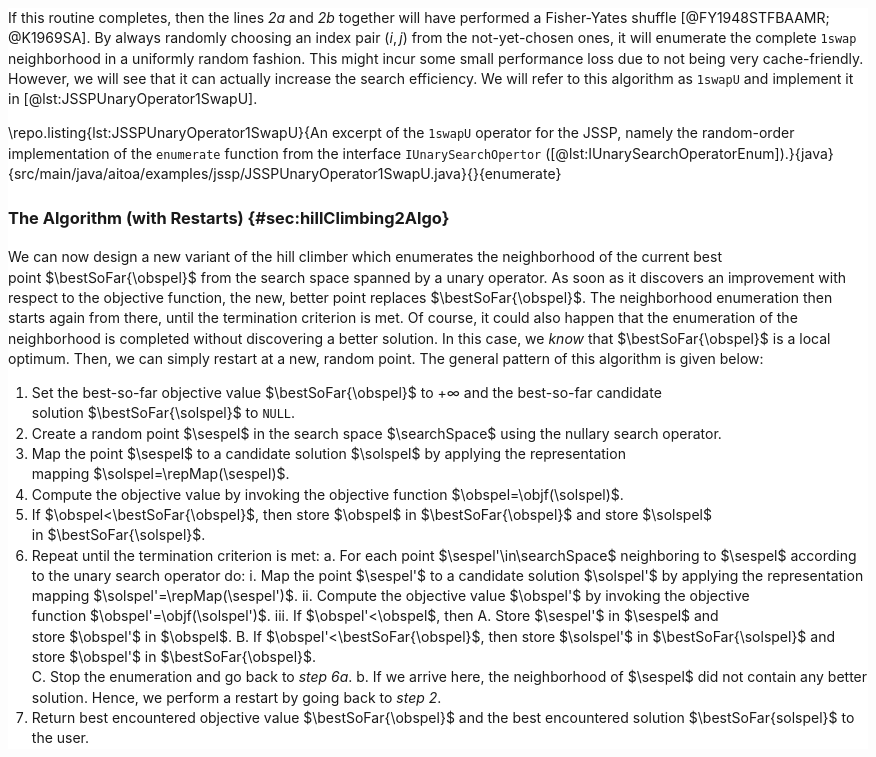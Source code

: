 
If this routine completes, then the lines&nbsp;*2a* and&nbsp;*2b* together will have performed a Fisher-Yates shuffle&nbsp;[@FY1948STFBAAMR; @K1969SA].
By always randomly choosing an index pair&nbsp;$(i,j)$ from the not-yet-chosen ones, it will enumerate the complete `1swap` neighborhood in a uniformly random fashion.
This might incur some small performance loss due to not being very cache-friendly.
However, we will see that it can actually increase the search efficiency.
We will refer to this algorithm as&nbsp;`1swapU` and implement it in&nbsp;[@lst:JSSPUnaryOperator1SwapU].

\repo.listing{lst:JSSPUnaryOperator1SwapU}{An excerpt of the `1swapU` operator for the JSSP, namely the random-order implementation of the `enumerate` function from the interface `IUnarySearchOpertor`&nbsp;([@lst:IUnarySearchOperatorEnum]).}{java}{src/main/java/aitoa/examples/jssp/JSSPUnaryOperator1SwapU.java}{}{enumerate}

### The Algorithm (with Restarts) {#sec:hillClimbing2Algo}

We can now design a new variant of the hill climber which enumerates the neighborhood of the current best point&nbsp;$\bestSoFar{\obspel}$ from the search space spanned by a unary operator.
As soon as it discovers an improvement with respect to the objective function, the new, better point replaces&nbsp;$\bestSoFar{\obspel}$.
The neighborhood enumeration then starts again from there, until the termination criterion is met.
Of course, it could also happen that the enumeration of the neighborhood is completed without discovering a better solution.
In this case, we *know* that $\bestSoFar{\obspel}$ is a local optimum.
Then, we can simply restart at a new, random point.
The general pattern of this algorithm is given below:

1. Set the best-so-far objective value&nbsp;$\bestSoFar{\obspel}$ to&nbsp;$+\infty$ and the best-so-far candidate solution&nbsp;$\bestSoFar{\solspel}$ to&nbsp;`NULL`. 
2. Create a random point&nbsp;$\sespel$ in the search space&nbsp;$\searchSpace$ using the nullary search operator.
3. Map the point&nbsp;$\sespel$ to a candidate solution&nbsp;$\solspel$ by applying the representation mapping&nbsp;$\solspel=\repMap(\sespel)$.
4. Compute the objective value by invoking the objective function&nbsp;$\obspel=\objf(\solspel)$.
5. If $\obspel<\bestSoFar{\obspel}$, then store&nbsp;$\obspel$ in&nbsp;$\bestSoFar{\obspel}$ and store&nbsp;$\solspel$ in&nbsp;$\bestSoFar{\solspel}$.
6. Repeat until the termination criterion is met:
    a. For each point&nbsp;$\sespel'\in\searchSpace$ neighboring to&nbsp;$\sespel$ according to the unary search operator do:
       i. Map the point&nbsp;$\sespel'$ to a candidate solution&nbsp;$\solspel'$ by applying the representation mapping&nbsp;$\solspel'=\repMap(\sespel')$.
       ii. Compute the objective value&nbsp;$\obspel'$ by invoking the objective function&nbsp;$\obspel'=\objf(\solspel')$.
       iii. If&nbsp;$\obspel'<\obspel$, then
            A. Store&nbsp;$\sespel'$&nbsp;in&nbsp;$\sespel$ and store&nbsp;$\obspel'$&nbsp;in&nbsp;$\obspel$.
            B. If&nbsp;$\obspel'<\bestSoFar{\obspel}$, then store&nbsp;$\solspel'$&nbsp;in&nbsp;$\bestSoFar{\solspel}$ and store&nbsp;$\obspel'$&nbsp;in&nbsp;$\bestSoFar{\obspel}$.       
            C. Stop the enumeration and go back to *step&nbsp;6a*.
    b. If we arrive here, the neighborhood of&nbsp;$\sespel$ did not contain any better solution. Hence, we perform a restart by going back to *step&nbsp;2*.
7. Return best encountered objective value&nbsp;$\bestSoFar{\obspel}$ and the best encountered solution&nbsp;$\bestSoFar{solspel}$ to the user.
